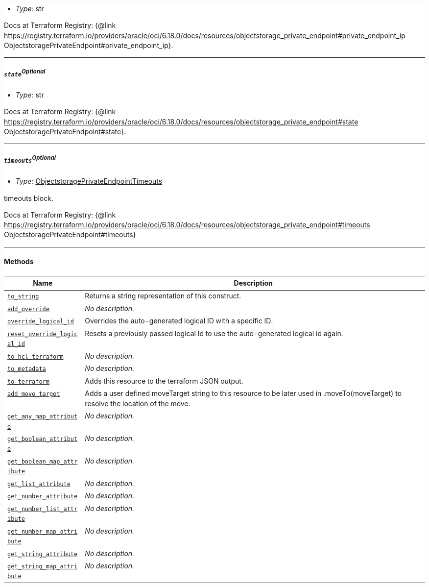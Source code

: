 - *Type:* str

Docs at Terraform Registry: {@link https://registry.terraform.io/providers/oracle/oci/6.18.0/docs/resources/objectstorage_private_endpoint#private_endpoint_ip ObjectstoragePrivateEndpoint#private_endpoint_ip}.

---

##### `state`<sup>Optional</sup> <a name="state" id="rhizo-co-terraform-provider-oci.objectstoragePrivateEndpoint.ObjectstoragePrivateEndpoint.Initializer.parameter.state"></a>

- *Type:* str

Docs at Terraform Registry: {@link https://registry.terraform.io/providers/oracle/oci/6.18.0/docs/resources/objectstorage_private_endpoint#state ObjectstoragePrivateEndpoint#state}.

---

##### `timeouts`<sup>Optional</sup> <a name="timeouts" id="rhizo-co-terraform-provider-oci.objectstoragePrivateEndpoint.ObjectstoragePrivateEndpoint.Initializer.parameter.timeouts"></a>

- *Type:* <a href="#rhizo-co-terraform-provider-oci.objectstoragePrivateEndpoint.ObjectstoragePrivateEndpointTimeouts">ObjectstoragePrivateEndpointTimeouts</a>

timeouts block.

Docs at Terraform Registry: {@link https://registry.terraform.io/providers/oracle/oci/6.18.0/docs/resources/objectstorage_private_endpoint#timeouts ObjectstoragePrivateEndpoint#timeouts}

---

#### Methods <a name="Methods" id="Methods"></a>

| **Name** | **Description** |
| --- | --- |
| <code><a href="#rhizo-co-terraform-provider-oci.objectstoragePrivateEndpoint.ObjectstoragePrivateEndpoint.toString">to_string</a></code> | Returns a string representation of this construct. |
| <code><a href="#rhizo-co-terraform-provider-oci.objectstoragePrivateEndpoint.ObjectstoragePrivateEndpoint.addOverride">add_override</a></code> | *No description.* |
| <code><a href="#rhizo-co-terraform-provider-oci.objectstoragePrivateEndpoint.ObjectstoragePrivateEndpoint.overrideLogicalId">override_logical_id</a></code> | Overrides the auto-generated logical ID with a specific ID. |
| <code><a href="#rhizo-co-terraform-provider-oci.objectstoragePrivateEndpoint.ObjectstoragePrivateEndpoint.resetOverrideLogicalId">reset_override_logical_id</a></code> | Resets a previously passed logical Id to use the auto-generated logical id again. |
| <code><a href="#rhizo-co-terraform-provider-oci.objectstoragePrivateEndpoint.ObjectstoragePrivateEndpoint.toHclTerraform">to_hcl_terraform</a></code> | *No description.* |
| <code><a href="#rhizo-co-terraform-provider-oci.objectstoragePrivateEndpoint.ObjectstoragePrivateEndpoint.toMetadata">to_metadata</a></code> | *No description.* |
| <code><a href="#rhizo-co-terraform-provider-oci.objectstoragePrivateEndpoint.ObjectstoragePrivateEndpoint.toTerraform">to_terraform</a></code> | Adds this resource to the terraform JSON output. |
| <code><a href="#rhizo-co-terraform-provider-oci.objectstoragePrivateEndpoint.ObjectstoragePrivateEndpoint.addMoveTarget">add_move_target</a></code> | Adds a user defined moveTarget string to this resource to be later used in .moveTo(moveTarget) to resolve the location of the move. |
| <code><a href="#rhizo-co-terraform-provider-oci.objectstoragePrivateEndpoint.ObjectstoragePrivateEndpoint.getAnyMapAttribute">get_any_map_attribute</a></code> | *No description.* |
| <code><a href="#rhizo-co-terraform-provider-oci.objectstoragePrivateEndpoint.ObjectstoragePrivateEndpoint.getBooleanAttribute">get_boolean_attribute</a></code> | *No description.* |
| <code><a href="#rhizo-co-terraform-provider-oci.objectstoragePrivateEndpoint.ObjectstoragePrivateEndpoint.getBooleanMapAttribute">get_boolean_map_attribute</a></code> | *No description.* |
| <code><a href="#rhizo-co-terraform-provider-oci.objectstoragePrivateEndpoint.ObjectstoragePrivateEndpoint.getListAttribute">get_list_attribute</a></code> | *No description.* |
| <code><a href="#rhizo-co-terraform-provider-oci.objectstoragePrivateEndpoint.ObjectstoragePrivateEndpoint.getNumberAttribute">get_number_attribute</a></code> | *No description.* |
| <code><a href="#rhizo-co-terraform-provider-oci.objectstoragePrivateEndpoint.ObjectstoragePrivateEndpoint.getNumberListAttribute">get_number_list_attribute</a></code> | *No description.* |
| <code><a href="#rhizo-co-terraform-provider-oci.objectstoragePrivateEndpoint.ObjectstoragePrivateEndpoint.getNumberMapAttribute">get_number_map_attribute</a></code> | *No description.* |
| <code><a href="#rhizo-co-terraform-provider-oci.objectstoragePrivateEndpoint.ObjectstoragePrivateEndpoint.getStringAttribute">get_string_attribute</a></code> | *No description.* |
| <code><a href="#rhizo-co-terraform-provider-oci.objectstoragePrivateEndpoint.ObjectstoragePrivateEndpoint.getStringMapAttribute">get_string_map_attribute</a></code> | *No description.* |
